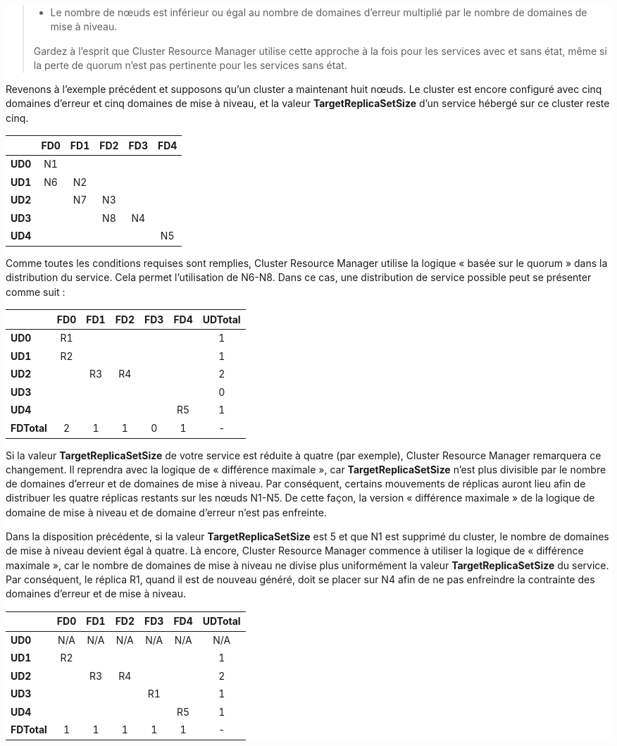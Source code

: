> * Le nombre de nœuds est inférieur ou égal au nombre de domaines d’erreur multiplié par le nombre de domaines de mise à niveau.
>
> Gardez à l’esprit que Cluster Resource Manager utilise cette approche à la fois pour les services avec et sans état, même si la perte de quorum n’est pas pertinente pour les services sans état.

Revenons à l’exemple précédent et supposons qu’un cluster a maintenant huit nœuds. Le cluster est encore configuré avec cinq domaines d’erreur et cinq domaines de mise à niveau, et la valeur **TargetReplicaSetSize** d’un service hébergé sur ce cluster reste cinq.

|  | FD0 | FD1 | FD2 | FD3 | FD4 |
| --- |:---:|:---:|:---:|:---:|:---:|
| **UD0** |N1 | | | | |
| **UD1** |N6 |N2 | | | |
| **UD2** | |N7 |N3 | | |
| **UD3** | | |N8 |N4 | |
| **UD4** | | | | |N5 |

Comme toutes les conditions requises sont remplies, Cluster Resource Manager utilise la logique « basée sur le quorum » dans la distribution du service. Cela permet l’utilisation de N6-N8. Dans ce cas, une distribution de service possible peut se présenter comme suit :

|  | FD0 | FD1 | FD2 | FD3 | FD4 | UDTotal |
| --- |:---:|:---:|:---:|:---:|:---:|:---:|
| **UD0** |R1 | | | | |1 |
| **UD1** |R2 | | | | |1 |
| **UD2** | |R3 |R4 | | |2 |
| **UD3** | | | | | |0 |
| **UD4** | | | | |R5 |1 |
| **FDTotal** |2 |1 |1 |0 |1 |- |

Si la valeur **TargetReplicaSetSize** de votre service est réduite à quatre (par exemple), Cluster Resource Manager remarquera ce changement. Il reprendra avec la logique de « différence maximale », car **TargetReplicaSetSize** n’est plus divisible par le nombre de domaines d’erreur et de domaines de mise à niveau. Par conséquent, certains mouvements de réplicas auront lieu afin de distribuer les quatre réplicas restants sur les nœuds N1-N5. De cette façon, la version « différence maximale » de la logique de domaine de mise à niveau et de domaine d’erreur n’est pas enfreinte.

Dans la disposition précédente, si la valeur **TargetReplicaSetSize** est 5 et que N1 est supprimé du cluster, le nombre de domaines de mise à niveau devient égal à quatre. Là encore, Cluster Resource Manager commence à utiliser la logique de « différence maximale », car le nombre de domaines de mise à niveau ne divise plus uniformément la valeur **TargetReplicaSetSize** du service. Par conséquent, le réplica R1, quand il est de nouveau généré, doit se placer sur N4 afin de ne pas enfreindre la contrainte des domaines d’erreur et de mise à niveau.

|  | FD0 | FD1 | FD2 | FD3 | FD4 | UDTotal |
| --- |:---:|:---:|:---:|:---:|:---:|:---:|
| **UD0** |N/A |N/A |N/A |N/A |N/A |N/A |
| **UD1** |R2 | | | | |1 |
| **UD2** | |R3 |R4 | | |2 |
| **UD3** | | | |R1 | |1 |
| **UD4** | | | | |R5 |1 |
| **FDTotal** |1 |1 |1 |1 |1 |- |
